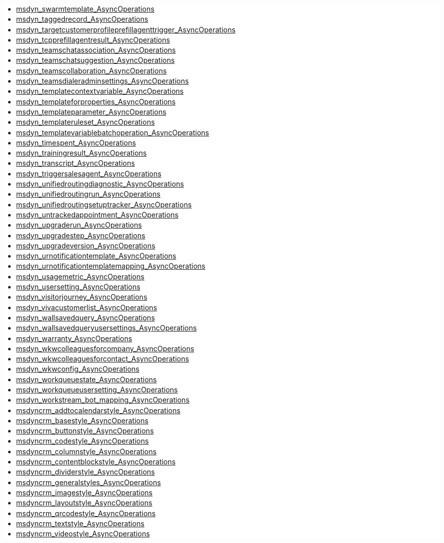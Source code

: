 - [msdyn_swarmtemplate_AsyncOperations](#BKMK_msdyn_swarmtemplate_AsyncOperations)
- [msdyn_taggedrecord_AsyncOperations](#BKMK_msdyn_taggedrecord_AsyncOperations)
- [msdyn_targetcustomerprofileprefillagenttrigger_AsyncOperations](#BKMK_msdyn_targetcustomerprofileprefillagenttrigger_AsyncOperations)
- [msdyn_tcpprefillagentresult_AsyncOperations](#BKMK_msdyn_tcpprefillagentresult_AsyncOperations)
- [msdyn_teamschatassociation_AsyncOperations](#BKMK_msdyn_teamschatassociation_AsyncOperations)
- [msdyn_teamschatsuggestion_AsyncOperations](#BKMK_msdyn_teamschatsuggestion_AsyncOperations)
- [msdyn_teamscollaboration_AsyncOperations](#BKMK_msdyn_teamscollaboration_AsyncOperations)
- [msdyn_teamsdialeradminsettings_AsyncOperations](#BKMK_msdyn_teamsdialeradminsettings_AsyncOperations)
- [msdyn_templatecontextvariable_AsyncOperations](#BKMK_msdyn_templatecontextvariable_AsyncOperations)
- [msdyn_templateforproperties_AsyncOperations](#BKMK_msdyn_templateforproperties_AsyncOperations)
- [msdyn_templateparameter_AsyncOperations](#BKMK_msdyn_templateparameter_AsyncOperations)
- [msdyn_templateruleset_AsyncOperations](#BKMK_msdyn_templateruleset_AsyncOperations)
- [msdyn_templatevariablebatchoperation_AsyncOperations](#BKMK_msdyn_templatevariablebatchoperation_AsyncOperations)
- [msdyn_timespent_AsyncOperations](#BKMK_msdyn_timespent_AsyncOperations)
- [msdyn_trainingresult_AsyncOperations](#BKMK_msdyn_trainingresult_AsyncOperations)
- [msdyn_transcript_AsyncOperations](#BKMK_msdyn_transcript_AsyncOperations)
- [msdyn_triggersalesagent_AsyncOperations](#BKMK_msdyn_triggersalesagent_AsyncOperations)
- [msdyn_unifiedroutingdiagnostic_AsyncOperations](#BKMK_msdyn_unifiedroutingdiagnostic_AsyncOperations)
- [msdyn_unifiedroutingrun_AsyncOperations](#BKMK_msdyn_unifiedroutingrun_AsyncOperations)
- [msdyn_unifiedroutingsetuptracker_AsyncOperations](#BKMK_msdyn_unifiedroutingsetuptracker_AsyncOperations)
- [msdyn_untrackedappointment_AsyncOperations](#BKMK_msdyn_untrackedappointment_AsyncOperations)
- [msdyn_upgraderun_AsyncOperations](#BKMK_msdyn_upgraderun_AsyncOperations)
- [msdyn_upgradestep_AsyncOperations](#BKMK_msdyn_upgradestep_AsyncOperations)
- [msdyn_upgradeversion_AsyncOperations](#BKMK_msdyn_upgradeversion_AsyncOperations)
- [msdyn_urnotificationtemplate_AsyncOperations](#BKMK_msdyn_urnotificationtemplate_AsyncOperations)
- [msdyn_urnotificationtemplatemapping_AsyncOperations](#BKMK_msdyn_urnotificationtemplatemapping_AsyncOperations)
- [msdyn_usagemetric_AsyncOperations](#BKMK_msdyn_usagemetric_AsyncOperations)
- [msdyn_usersetting_AsyncOperations](#BKMK_msdyn_usersetting_AsyncOperations)
- [msdyn_visitorjourney_AsyncOperations](#BKMK_msdyn_visitorjourney_AsyncOperations)
- [msdyn_vivacustomerlist_AsyncOperations](#BKMK_msdyn_vivacustomerlist_AsyncOperations)
- [msdyn_wallsavedquery_AsyncOperations](#BKMK_msdyn_wallsavedquery_AsyncOperations)
- [msdyn_wallsavedqueryusersettings_AsyncOperations](#BKMK_msdyn_wallsavedqueryusersettings_AsyncOperations)
- [msdyn_warranty_AsyncOperations](#BKMK_msdyn_warranty_AsyncOperations)
- [msdyn_wkwcolleaguesforcompany_AsyncOperations](#BKMK_msdyn_wkwcolleaguesforcompany_AsyncOperations)
- [msdyn_wkwcolleaguesforcontact_AsyncOperations](#BKMK_msdyn_wkwcolleaguesforcontact_AsyncOperations)
- [msdyn_wkwconfig_AsyncOperations](#BKMK_msdyn_wkwconfig_AsyncOperations)
- [msdyn_workqueuestate_AsyncOperations](#BKMK_msdyn_workqueuestate_AsyncOperations)
- [msdyn_workqueueusersetting_AsyncOperations](#BKMK_msdyn_workqueueusersetting_AsyncOperations)
- [msdyn_workstream_bot_mapping_AsyncOperations](#BKMK_msdyn_workstream_bot_mapping_AsyncOperations)
- [msdyncrm_addtocalendarstyle_AsyncOperations](#BKMK_msdyncrm_addtocalendarstyle_AsyncOperations)
- [msdyncrm_basestyle_AsyncOperations](#BKMK_msdyncrm_basestyle_AsyncOperations)
- [msdyncrm_buttonstyle_AsyncOperations](#BKMK_msdyncrm_buttonstyle_AsyncOperations)
- [msdyncrm_codestyle_AsyncOperations](#BKMK_msdyncrm_codestyle_AsyncOperations)
- [msdyncrm_columnstyle_AsyncOperations](#BKMK_msdyncrm_columnstyle_AsyncOperations)
- [msdyncrm_contentblockstyle_AsyncOperations](#BKMK_msdyncrm_contentblockstyle_AsyncOperations)
- [msdyncrm_dividerstyle_AsyncOperations](#BKMK_msdyncrm_dividerstyle_AsyncOperations)
- [msdyncrm_generalstyles_AsyncOperations](#BKMK_msdyncrm_generalstyles_AsyncOperations)
- [msdyncrm_imagestyle_AsyncOperations](#BKMK_msdyncrm_imagestyle_AsyncOperations)
- [msdyncrm_layoutstyle_AsyncOperations](#BKMK_msdyncrm_layoutstyle_AsyncOperations)
- [msdyncrm_qrcodestyle_AsyncOperations](#BKMK_msdyncrm_qrcodestyle_AsyncOperations)
- [msdyncrm_textstyle_AsyncOperations](#BKMK_msdyncrm_textstyle_AsyncOperations)
- [msdyncrm_videostyle_AsyncOperations](#BKMK_msdyncrm_videostyle_AsyncOperations)